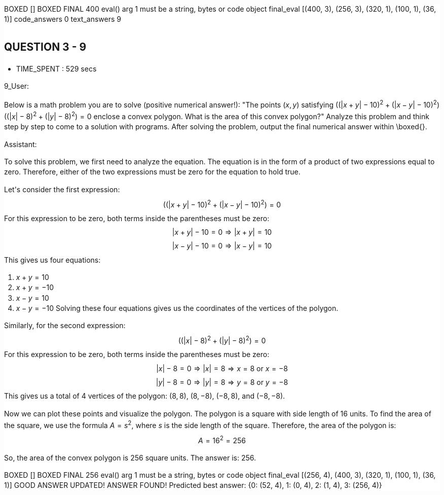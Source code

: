 BOXED []
BOXED FINAL 400
eval() arg 1 must be a string, bytes or code object final_eval
[(400, 3), (256, 3), (320, 1), (100, 1), (36, 1)]
code_answers 0 text_answers 9



## QUESTION 3 - 9 
- TIME_SPENT : 529 secs

9_User:

Below is a math problem you are to solve (positive numerical answer!):
"The points $\left(x, y\right)$ satisfying $((\vert x + y \vert - 10)^2 + ( \vert x - y \vert - 10)^2)((\vert x \vert - 8)^2 + ( \vert y \vert - 8)^2) = 0$ enclose a convex polygon. What is the area of this convex polygon?"
Analyze this problem and think step by step to come to a solution with programs. After solving the problem, output the final numerical answer within \boxed{}.

Assistant:

 To solve this problem, we first need to analyze the equation. The equation is in the form of a product of two expressions equal to zero. Therefore, either of the two expressions must be zero for the equation to hold true. 

Let's consider the first expression:
$$((\vert x + y \vert - 10)^2 + ( \vert x - y \vert - 10)^2) = 0$$
For this expression to be zero, both terms inside the parentheses must be zero:
$$\vert x + y \vert - 10 = 0 \Rightarrow \vert x + y \vert = 10$$
$$\vert x - y \vert - 10 = 0 \Rightarrow \vert x - y \vert = 10$$
This gives us four equations:
1. $x + y = 10$
2. $x + y = -10$
3. $x - y = 10$
4. $x - y = -10$
Solving these four equations gives us the coordinates of the vertices of the polygon.

Similarly, for the second expression:
$$((\vert x \vert - 8)^2 + ( \vert y \vert - 8)^2) = 0$$
For this expression to be zero, both terms inside the parentheses must be zero:
$$\vert x \vert - 8 = 0 \Rightarrow \vert x \vert = 8 \Rightarrow x = 8 \text{ or } x = -8$$
$$\vert y \vert - 8 = 0 \Rightarrow \vert y \vert = 8 \Rightarrow y = 8 \text{ or } y = -8$$
This gives us a total of 4 vertices of the polygon: $(8,8)$, $(8,-8)$, $(-8,8)$, and $(-8,-8)$.

Now we can plot these points and visualize the polygon. The polygon is a square with side length of 16 units. To find the area of the square, we use the formula $A = s^2$, where $s$ is the side length of the square. Therefore, the area of the polygon is:
$$A = 16^2 = 256$$

So, the area of the convex polygon is 256 square units. The answer is: $256$.

BOXED []
BOXED FINAL 256
eval() arg 1 must be a string, bytes or code object final_eval
[(256, 4), (400, 3), (320, 1), (100, 1), (36, 1)]
GOOD ANSWER UPDATED!
ANSWER FOUND!
Predicted best answer: {0: (52, 4), 1: (0, 4), 2: (1, 4), 3: (256, 4)}
